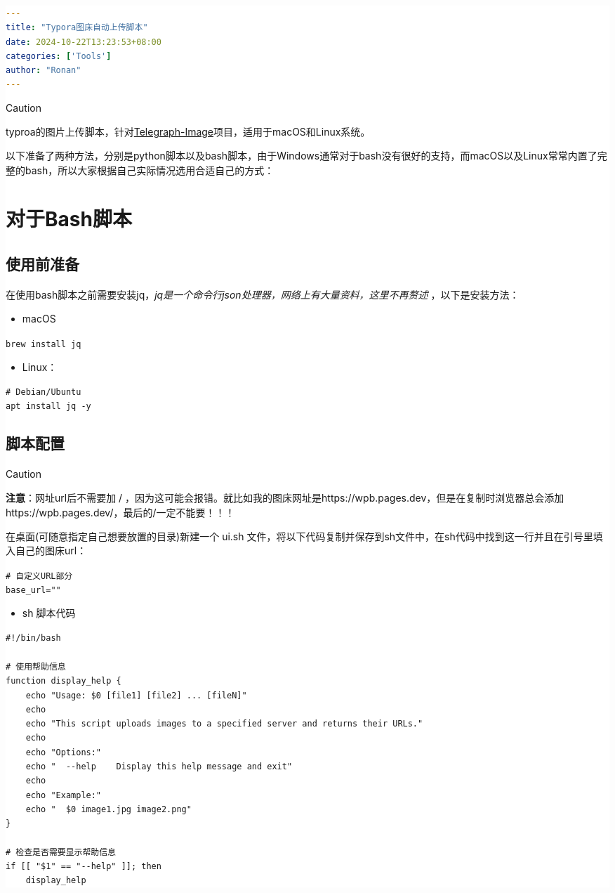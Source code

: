 ```yaml
---
title: "Typora图床自动上传脚本"
date: 2024-10-22T13:23:53+08:00
categories: ['Tools']
author: "Ronan"
---
```

> [!caution]
> typroa的图片上传脚本，针对[Telegraph-Image](https://github.com/cf-pages/Telegraph-Image)项目，适用于macOS和Linux系统。

以下准备了两种方法，分别是python脚本以及bash脚本，由于Windows通常对于bash没有很好的支持，而macOS以及Linux常常内置了完整的bash，所以大家根据自己实际情况选用合适自己的方式：

# 对于Bash脚本
## 使用前准备
在使用bash脚本之前需要安装jq，*jq是一个命令行json处理器，网络上有大量资料，这里不再赘述* ，以下是安装方法：

- macOS

```
brew install jq
```

- Linux：

```
# Debian/Ubuntu
apt install jq -y
```

## 脚本配置

> [!caution]
> **注意**：网址url后不需要加 / ，因为这可能会报错。就比如我的图床网址是https://wpb.pages.dev，但是在复制时浏览器总会添加https://wpb.pages.dev/，最后的/一定不能要！！！

在桌面(可随意指定自己想要放置的目录)新建一个 ui.sh 文件，将以下代码复制并保存到sh文件中，在sh代码中找到这一行并且在引号里填入自己的图床url：

```
# 自定义URL部分
base_url=""
```

- sh 脚本代码

```shell
#!/bin/bash

# 使用帮助信息
function display_help {
    echo "Usage: $0 [file1] [file2] ... [fileN]"
    echo
    echo "This script uploads images to a specified server and returns their URLs."
    echo
    echo "Options:"
    echo "  --help    Display this help message and exit"
    echo
    echo "Example:"
    echo "  $0 image1.jpg image2.png"
}

# 检查是否需要显示帮助信息
if [[ "$1" == "--help" ]]; then
    display_help
```